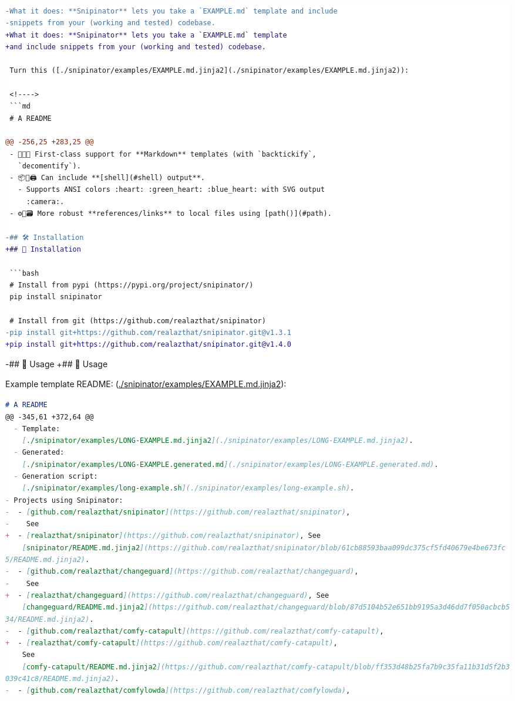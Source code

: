 ```diff
-What it does: **Snipinator** lets you take a `EXAMPLE.md` template and include
-snippets from your (working and tested) codebase.
+What it does: **Snipinator** lets you take a `EXAMPLE.md` template
+and include snippets from your (working and tested) codebase.
 
 Turn this ([./snipinator/examples/EXAMPLE.md.jinja2](./snipinator/examples/EXAMPLE.md.jinja2)):
 
 <!---->
 ```md
 # A README
 
@@ -256,25 +283,25 @@
 - 🥇🔖📜 First-class support for **Markdown** templates (with `backtickify`,
   `decomentify`).
 - 📦🐚🖨️ Can include **[shell](#shell) output**.
   - Supports ANSI colors :heart: :green_heart: :blue_heart: with SVG output
     :camera:.
 - ⚙️🔗🗃️ More robust **references/links** to local files using [path()](#path).
 
-## 🛠️ Installation
+## 🔨 Installation
 
 ```bash
 # Install from pypi (https://pypi.org/project/snipinator/)
 pip install snipinator
 
 # Install from git (https://github.com/realazthat/snipinator)
-pip install git+https://github.com/realazthat/snipinator.git@v1.3.1
+pip install git+https://github.com/realazthat/snipinator.git@v1.4.0
 ```
 
-## 🔧 Usage
+## 🚜 Usage
 
 Example template README:
 ([./snipinator/examples/EXAMPLE.md.jinja2](./snipinator/examples/EXAMPLE.md.jinja2)):
 
 
 ```md
 # A README
@@ -345,61 +372,64 @@
   - Template:
     [./snipinator/examples/LONG-EXAMPLE.md.jinja2](./snipinator/examples/LONG-EXAMPLE.md.jinja2).
   - Generated:
     [./snipinator/examples/LONG-EXAMPLE.generated.md](./snipinator/examples/LONG-EXAMPLE.generated.md).
   - Generation script:
     [./snipinator/examples/long-example.sh](./snipinator/examples/long-example.sh).
 - Projects using Snipinator:
-  - [github.com/realazthat/snipinator](https://github.com/realazthat/snipinator),
-    See
+  - [realazthat/snipinator](https://github.com/realazthat/snipinator), See
     [snipinator/README.md.jinja2](https://github.com/realazthat/snipinator/blob/61cb88593baa099dc375cf5fd40679e4be673fc5/README.md.jinja2).
-  - [github.com/realazthat/changeguard](https://github.com/realazthat/changeguard),
-    See
+  - [realazthat/changeguard](https://github.com/realazthat/changeguard), See
     [changeguard/README.md.jinja2](https://github.com/realazthat/changeguard/blob/87d5104b52e651bb9195a3d46dd7f050acbcb534/README.md.jinja2).
-  - [github.com/realazthat/comfy-catapult](https://github.com/realazthat/comfy-catapult),
+  - [realazthat/comfy-catapult](https://github.com/realazthat/comfy-catapult),
     See
     [comfy-catapult/README.md.jinja2](https://github.com/realazthat/comfy-catapult/blob/ff353d48b25fa7b9c35fa11b31d5f2b3039c41c8/README.md.jinja2).
-  - [github.com/realazthat/comfylowda](https://github.com/realazthat/comfylowda),
 ```